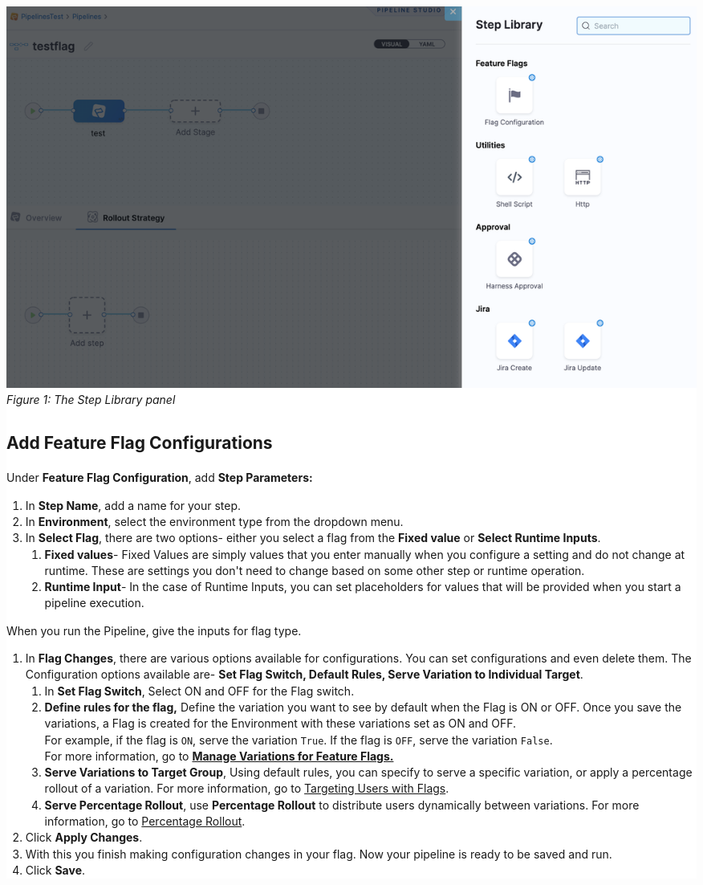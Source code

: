 ![A screenshot of the Step library. ](./static/1-build-feature-flag-pipeline-05.png)*Figure 1: The Step Library panel*

## Add Feature Flag Configurations

Under **Feature Flag Configuration**, add **Step Parameters:**

1. In **Step Name**, add a name for your step.
2. In **Environment**, select the environment type from the dropdown menu.
3. In **Select Flag**, there are two options- either you select a flag from the **Fixed value** or **Select Runtime Inputs**.
	1. **Fixed values**- Fixed Values are simply values that you enter manually when you configure a setting and do not change at runtime. These are settings you don't need to change based on some other step or runtime operation.
	2. **Runtime Input**- In the case of Runtime Inputs, you can set placeholders for values that will be provided when you start a pipeline execution.

When you run the Pipeline, give the inputs for flag type.

1. In **Flag Changes**, there are various options available for configurations. You can set configurations and even delete them. The Configuration options available are- **Set Flag Switch, Default Rules, Serve Variation to Individual Target**.
	1. In **Set Flag Switch**, Select ON and OFF for the Flag switch.
	2. **Define rules for the flag,** Define the variation you want to see by default when the Flag is ON or OFF. Once you save the variations, a Flag is created for the Environment with these variations set as ON and OFF.  
	For example, if the flag is `ON`, serve the variation `True`. If the flag is `OFF`, serve the variation `False`.  
	For more information, go to [**Manage Variations for Feature Flags.**](../2-update-feature-flags/3-manage-variations.md)
	3. **Serve Variations to Target Group**, Using default rules, you can specify to serve a specific variation, or apply a percentage rollout of a variation. For more information, go to [Targeting Users with Flags](../4-ff-target-management/3-targeting-users-with-flags.md).
	4. **Serve Percentage Rollout**, use **Percentage Rollout** to distribute users dynamically between variations. For more information, go to [Percentage Rollout](../4-ff-target-management/3-targeting-users-with-flags.md#percentage-rollouts).
2. Click **Apply Changes**.
3. With this you finish making configuration changes in your flag. Now your pipeline is ready to be saved and run.
4. Click **Save**.
